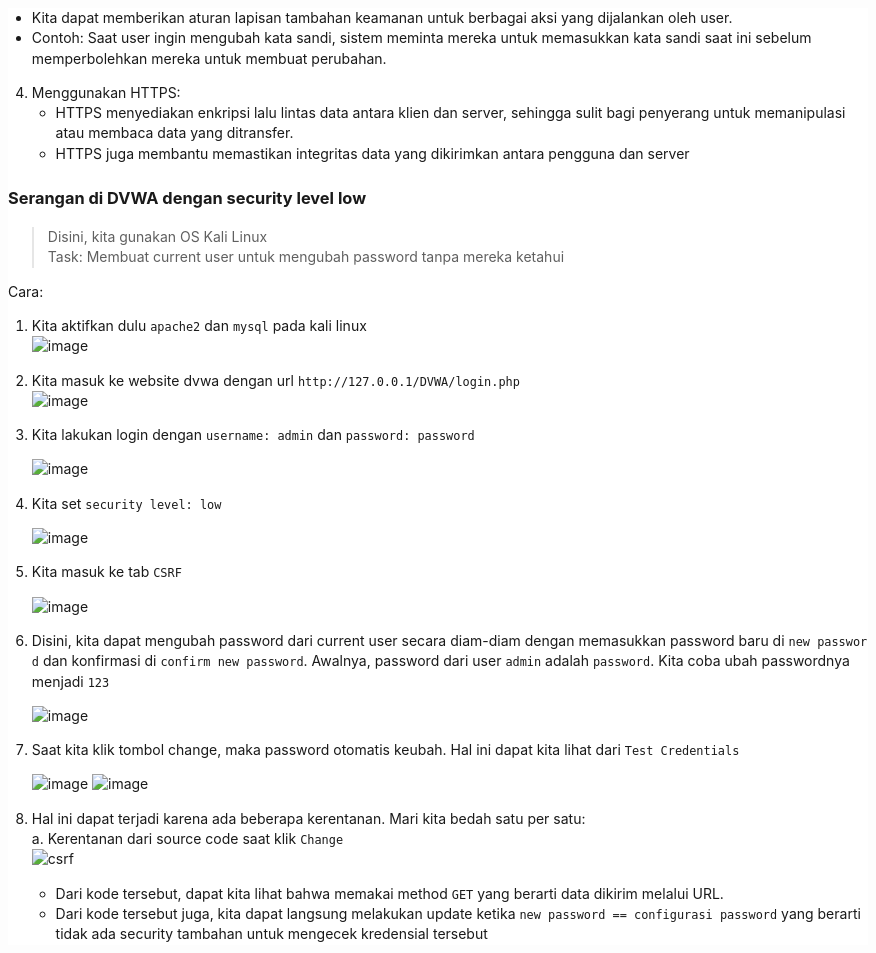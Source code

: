    * Kita dapat memberikan aturan lapisan tambahan keamanan untuk berbagai aksi yang dijalankan oleh user.
   * Contoh:
     Saat user ingin mengubah kata sandi, sistem meminta mereka untuk memasukkan kata sandi saat ini sebelum memperbolehkan mereka untuk membuat perubahan. 
     
4. Menggunakan HTTPS:
   * HTTPS menyediakan enkripsi lalu lintas data antara klien dan server, sehingga sulit bagi penyerang untuk memanipulasi atau membaca data yang ditransfer.
   * HTTPS juga membantu memastikan integritas data yang dikirimkan antara pengguna dan server

### Serangan di DVWA dengan security level low

> Disini, kita gunakan OS Kali Linux  
> Task: Membuat current user untuk mengubah password tanpa mereka ketahui

Cara:
1. Kita aktifkan dulu `apache2` dan `mysql` pada kali linux  
    <img width="213" alt="image" src="https://github.com/arsitektur-jaringan-komputer/Modul-Web-App-Security/assets/91377782/c8f21ed8-30fe-47d1-ae95-38e98e55f33b">

2. Kita masuk ke website dvwa dengan url `http://127.0.0.1/DVWA/login.php`  
    <img width="380" alt="image" src="https://github.com/arsitektur-jaringan-komputer/Modul-Web-App-Security/assets/91377782/4bd672bf-40d1-4a5d-bd80-a706a7745a66">

3. Kita lakukan login dengan `username: admin` dan `password: password`  

    <img width="793" alt="image" src="https://github.com/arsitektur-jaringan-komputer/Modul-Web-App-Security/assets/91377782/ade9d7b1-f53a-4035-83dc-fdd0c7eca538">

4. Kita set `security level: low`  

   <img width="478" alt="image" src="https://github.com/arsitektur-jaringan-komputer/Modul-Web-App-Security/assets/91377782/725b04eb-5f97-407f-aac8-b0e50ad975dc">

5. Kita masuk ke tab `CSRF`  

   <img width="562" alt="image" src="https://github.com/arsitektur-jaringan-komputer/Modul-Web-App-Security/assets/91377782/095328a2-7314-4330-8f38-7e3087f869dd">

6. Disini, kita dapat mengubah password dari current user secara diam-diam dengan memasukkan password baru di `new password` dan konfirmasi di `confirm new password`. Awalnya, password dari user `admin` adalah `password`. Kita coba ubah passwordnya menjadi `123`  

   <img width="225" alt="image" src="https://github.com/arsitektur-jaringan-komputer/Modul-Web-App-Security/assets/91377782/3e2c6e24-faec-4904-a107-5e344244f7f9">

7. Saat kita klik tombol change, maka password otomatis keubah. Hal ini dapat kita lihat dari `Test Credentials`  

   <img width="184" alt="image" src="https://github.com/arsitektur-jaringan-komputer/Modul-Web-App-Security/assets/91377782/5266dfa0-5747-4f41-bdbb-51ba1c6f1237">  

    <img width="195" alt="image" src="https://github.com/arsitektur-jaringan-komputer/Modul-Web-App-Security/assets/91377782/83ea379e-2a4b-40d1-9888-028a852ba9ce">

8. Hal ini dapat terjadi karena ada beberapa kerentanan. Mari kita bedah satu per satu:   
   a. Kerentanan dari source code saat klik `Change`  
        ![csrf](https://github.com/arsitektur-jaringan-komputer/Modul-Web-App-Security/assets/91377782/7c4d5694-7bcd-4084-a639-9de5e1e78888)

   * Dari kode tersebut, dapat kita lihat bahwa memakai method `GET` yang berarti data dikirim melalui URL.
   * Dari kode tersebut juga, kita dapat langsung melakukan update ketika `new password == configurasi password` yang berarti tidak ada security tambahan untuk mengecek kredensial tersebut
